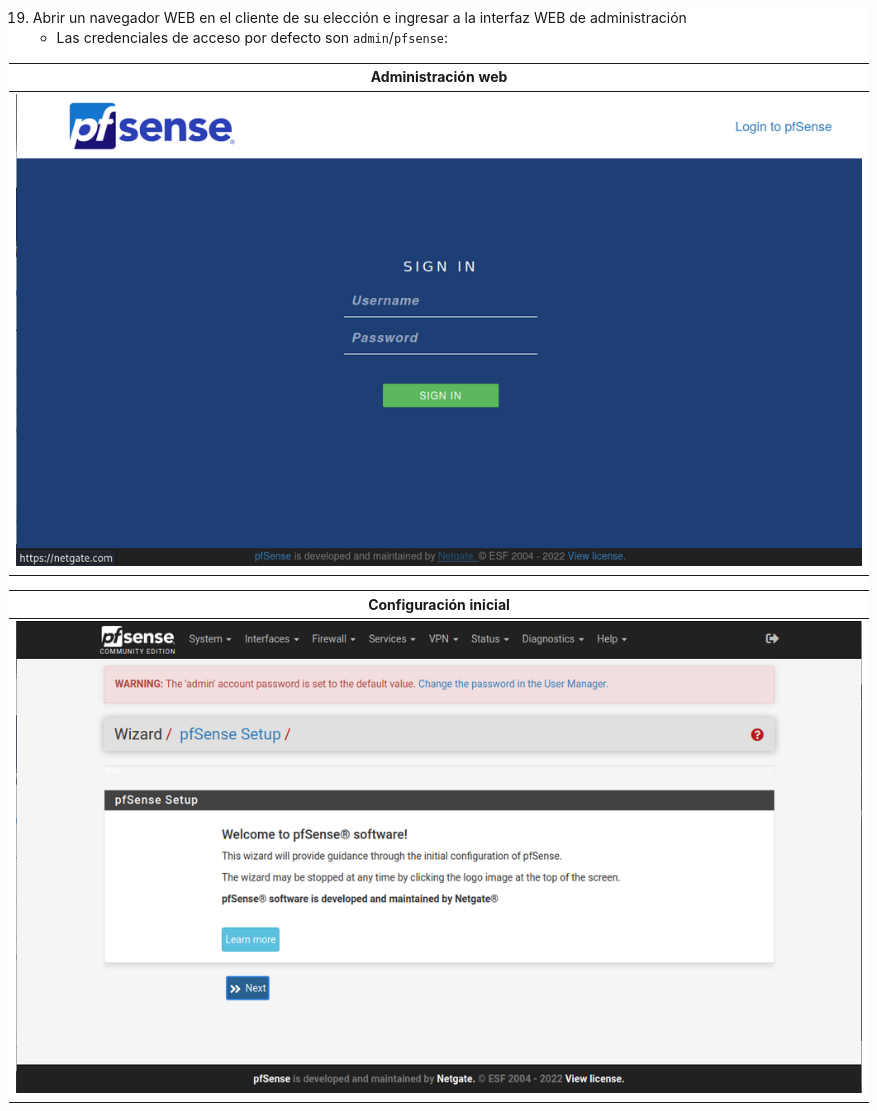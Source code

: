 19. Abrir un navegador WEB en el cliente de su elección e ingresar a la interfaz WEB de administración
    - Las credenciales de acceso por defecto son `admin`/`pfsense`:

| Administración web
|:----:|
| ![](img/17.png)

| Configuración inicial
|:----:|
| ![](img/18.png)
